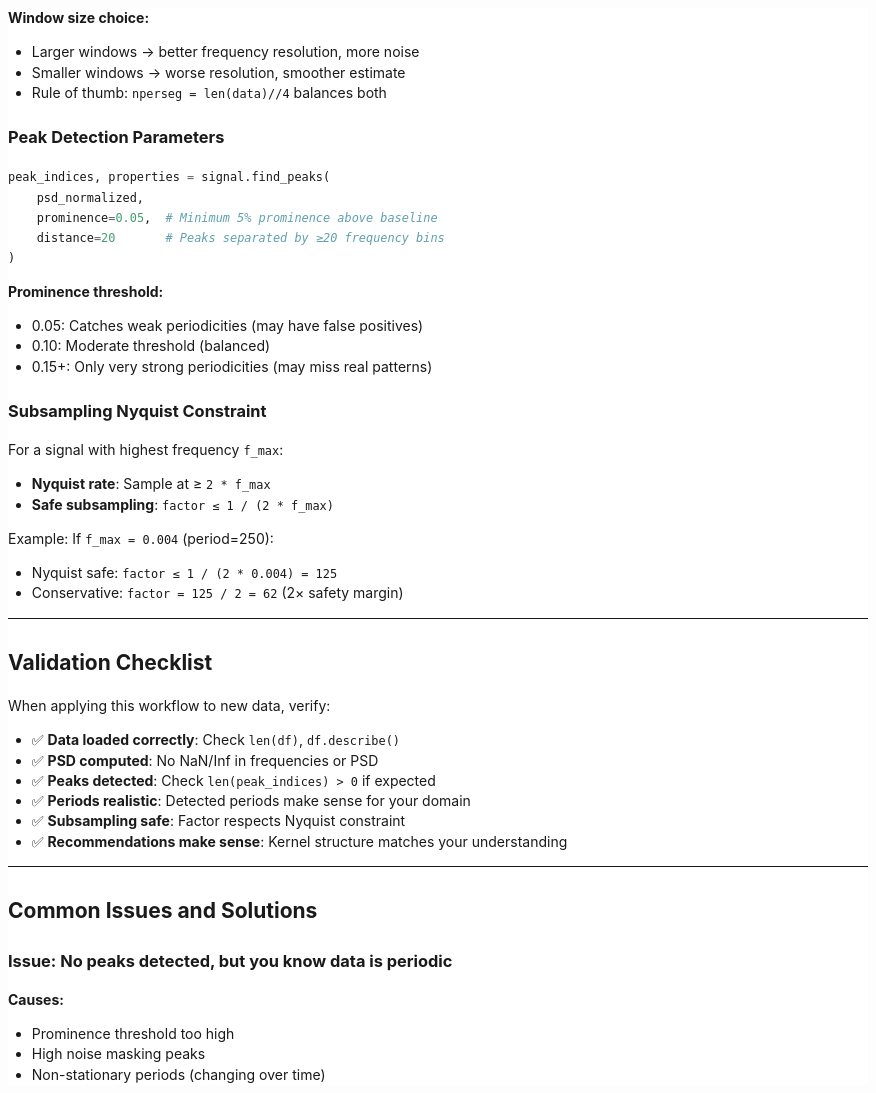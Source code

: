 **Window size choice:**
- Larger windows → better frequency resolution, more noise
- Smaller windows → worse resolution, smoother estimate
- Rule of thumb: `nperseg = len(data)//4` balances both

### Peak Detection Parameters

```python
peak_indices, properties = signal.find_peaks(
    psd_normalized,
    prominence=0.05,  # Minimum 5% prominence above baseline
    distance=20       # Peaks separated by ≥20 frequency bins
)
```

**Prominence threshold:**
- 0.05: Catches weak periodicities (may have false positives)
- 0.10: Moderate threshold (balanced)
- 0.15+: Only very strong periodicities (may miss real patterns)

### Subsampling Nyquist Constraint

For a signal with highest frequency `f_max`:
- **Nyquist rate**: Sample at ≥ `2 * f_max`
- **Safe subsampling**: `factor ≤ 1 / (2 * f_max)`

Example: If `f_max = 0.004` (period=250):
- Nyquist safe: `factor ≤ 1 / (2 * 0.004) = 125`
- Conservative: `factor = 125 / 2 = 62` (2× safety margin)

---

## Validation Checklist

When applying this workflow to new data, verify:

- ✅ **Data loaded correctly**: Check `len(df)`, `df.describe()`
- ✅ **PSD computed**: No NaN/Inf in frequencies or PSD
- ✅ **Peaks detected**: Check `len(peak_indices) > 0` if expected
- ✅ **Periods realistic**: Detected periods make sense for your domain
- ✅ **Subsampling safe**: Factor respects Nyquist constraint
- ✅ **Recommendations make sense**: Kernel structure matches your understanding

---

## Common Issues and Solutions

### Issue: No peaks detected, but you know data is periodic

**Causes:**
- Prominence threshold too high
- High noise masking peaks
- Non-stationary periods (changing over time)
